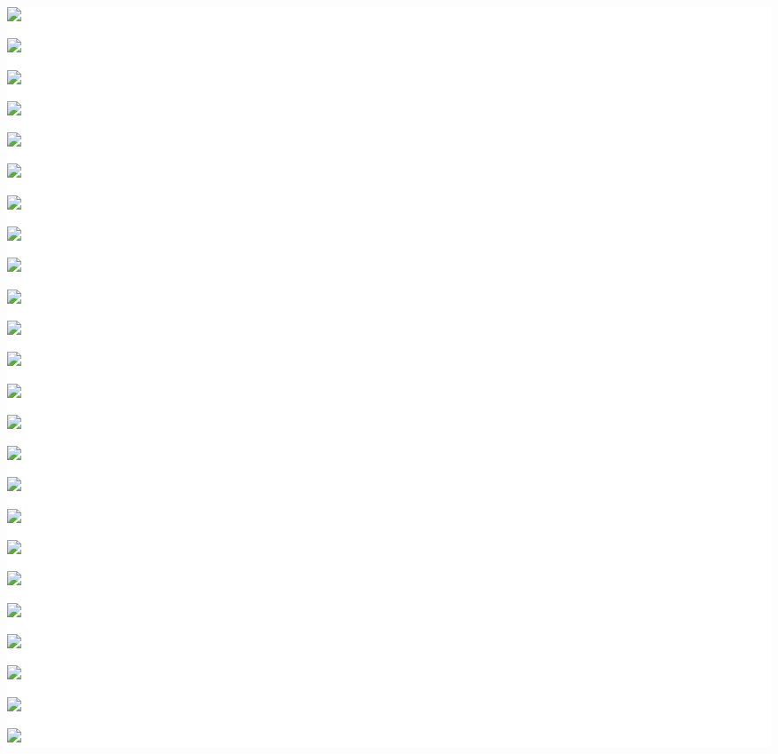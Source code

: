 ![](poke/495.png)

![](poke/496.png)

![](poke/497.png)

![](poke/498.png)

![](poke/499.png)

![](poke/500.png)

![](poke/501.png)

![](poke/502.png)

![](poke/503.png)

![](poke/504.png)

![](poke/505.png)

![](poke/506.png)

![](poke/507.png)

![](poke/508.png)

![](poke/509.png)

![](poke/510.png)

![](poke/511.png)

![](poke/512.png)

![](poke/513.png)

![](poke/514.png)

![](poke/515.png)

![](poke/516.png)

![](poke/517.png)

![](poke/518.png)
